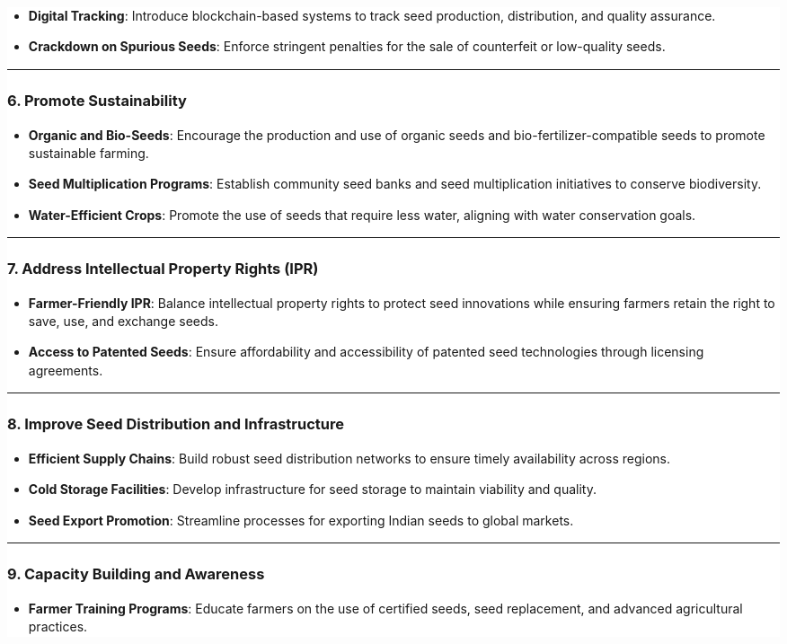 - **Digital Tracking**: Introduce blockchain-based systems to track seed production, distribution, and quality assurance.

- **Crackdown on Spurious Seeds**: Enforce stringent penalties for the sale of counterfeit or low-quality seeds.



---



### **6. Promote Sustainability**

- **Organic and Bio-Seeds**: Encourage the production and use of organic seeds and bio-fertilizer-compatible seeds to promote sustainable farming.

- **Seed Multiplication Programs**: Establish community seed banks and seed multiplication initiatives to conserve biodiversity.

- **Water-Efficient Crops**: Promote the use of seeds that require less water, aligning with water conservation goals.



---



### **7. Address Intellectual Property Rights (IPR)**

- **Farmer-Friendly IPR**: Balance intellectual property rights to protect seed innovations while ensuring farmers retain the right to save, use, and exchange seeds.

- **Access to Patented Seeds**: Ensure affordability and accessibility of patented seed technologies through licensing agreements.



---



### **8. Improve Seed Distribution and Infrastructure**

- **Efficient Supply Chains**: Build robust seed distribution networks to ensure timely availability across regions.

- **Cold Storage Facilities**: Develop infrastructure for seed storage to maintain viability and quality.

- **Seed Export Promotion**: Streamline processes for exporting Indian seeds to global markets.



---



### **9. Capacity Building and Awareness**

- **Farmer Training Programs**: Educate farmers on the use of certified seeds, seed replacement, and advanced agricultural practices.
